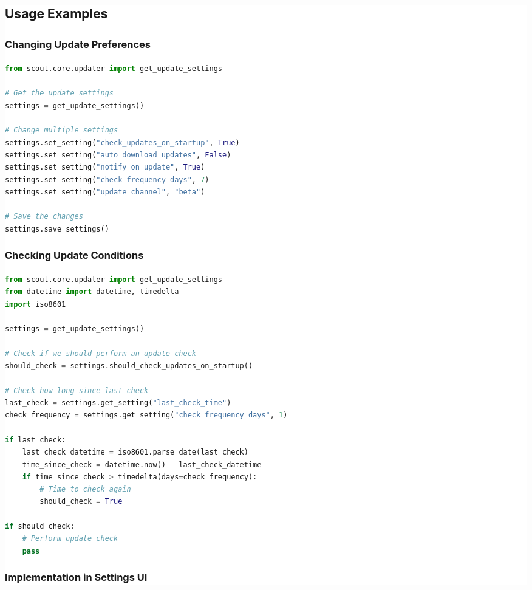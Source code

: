 ## Usage Examples

### Changing Update Preferences

```python
from scout.core.updater import get_update_settings

# Get the update settings
settings = get_update_settings()

# Change multiple settings
settings.set_setting("check_updates_on_startup", True)
settings.set_setting("auto_download_updates", False)
settings.set_setting("notify_on_update", True)
settings.set_setting("check_frequency_days", 7)
settings.set_setting("update_channel", "beta")

# Save the changes
settings.save_settings()
```

### Checking Update Conditions

```python
from scout.core.updater import get_update_settings
from datetime import datetime, timedelta
import iso8601

settings = get_update_settings()

# Check if we should perform an update check
should_check = settings.should_check_updates_on_startup()

# Check how long since last check
last_check = settings.get_setting("last_check_time")
check_frequency = settings.get_setting("check_frequency_days", 1)

if last_check:
    last_check_datetime = iso8601.parse_date(last_check)
    time_since_check = datetime.now() - last_check_datetime
    if time_since_check > timedelta(days=check_frequency):
        # Time to check again
        should_check = True

if should_check:
    # Perform update check
    pass
```

### Implementation in Settings UI
